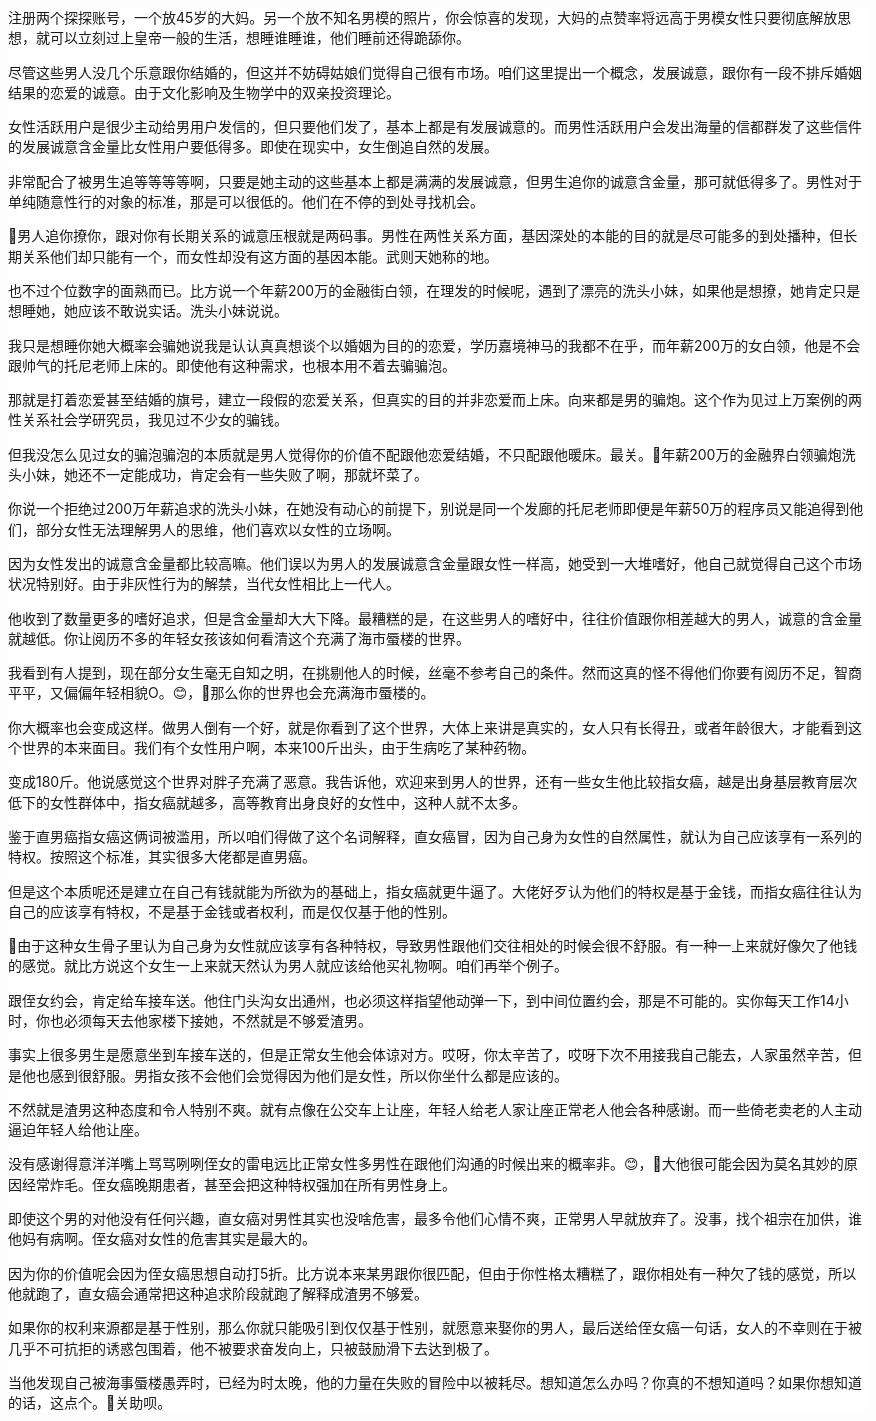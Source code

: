 注册两个探探账号，一个放45岁的大妈。另一个放不知名男模的照片，你会惊喜的发现，大妈的点赞率将远高于男模女性只要彻底解放思想，就可以立刻过上皇帝一般的生活，想睡谁睡谁，他们睡前还得跪舔你。

尽管这些男人没几个乐意跟你结婚的，但这并不妨碍姑娘们觉得自己很有市场。咱们这里提出一个概念，发展诚意，跟你有一段不排斥婚姻结果的恋爱的诚意。由于文化影响及生物学中的双亲投资理论。

女性活跃用户是很少主动给男用户发信的，但只要他们发了，基本上都是有发展诚意的。而男性活跃用户会发出海量的信都群发了这些信件的发展诚意含金量比女性用户要低得多。即使在现实中，女生倒追自然的发展。

非常配合了被男生追等等等等啊，只要是她主动的这些基本上都是满满的发展诚意，但男生追你的诚意含金量，那可就低得多了。男性对于单纯随意性行的对象的标准，那是可以很低的。他们在不停的到处寻找机会。

🎼男人追你撩你，跟对你有长期关系的诚意压根就是两码事。男性在两性关系方面，基因深处的本能的目的就是尽可能多的到处播种，但长期关系他们却只能有一个，而女性却没有这方面的基因本能。武则天她称的地。

也不过个位数字的面熟而已。比方说一个年薪200万的金融街白领，在理发的时候呢，遇到了漂亮的洗头小妹，如果他是想撩，她肯定只是想睡她，她应该不敢说实话。洗头小妹说说。

我只是想睡你她大概率会骗她说我是认认真真想谈个以婚姻为目的的恋爱，学历嘉境神马的我都不在乎，而年薪200万的女白领，他是不会跟帅气的托尼老师上床的。即使他有这种需求，也根本用不着去骗骗泡。

那就是打着恋爱甚至结婚的旗号，建立一段假的恋爱关系，但真实的目的并非恋爱而上床。向来都是男的骗炮。这个作为见过上万案例的两性关系社会学研究员，我见过不少女的骗钱。

但我没怎么见过女的骗泡骗泡的本质就是男人觉得你的价值不配跟他恋爱结婚，不只配跟他暖床。最关。🎼年薪200万的金融界白领骗炮洗头小妹，她还不一定能成功，肯定会有一些失败了啊，那就坏菜了。

你说一个拒绝过200万年薪追求的洗头小妹，在她没有动心的前提下，别说是同一个发廊的托尼老师即便是年薪50万的程序员又能追得到他们，部分女性无法理解男人的思维，他们喜欢以女性的立场啊。

因为女性发出的诚意含金量都比较高嘛。他们误以为男人的发展诚意含金量跟女性一样高，她受到一大堆嗜好，他自己就觉得自己这个市场状况特别好。由于非灰性行为的解禁，当代女性相比上一代人。

他收到了数量更多的嗜好追求，但是含金量却大大下降。最糟糕的是，在这些男人的嗜好中，往往价值跟你相差越大的男人，诚意的含金量就越低。你让阅历不多的年轻女孩该如何看清这个充满了海市蜃楼的世界。

我看到有人提到，现在部分女生毫无自知之明，在挑剔他人的时候，丝毫不参考自己的条件。然而这真的怪不得他们你要有阅历不足，智商平平，又偏偏年轻相貌O。😊，🎼那么你的世界也会充满海市蜃楼的。

你大概率也会变成这样。做男人倒有一个好，就是你看到了这个世界，大体上来讲是真实的，女人只有长得丑，或者年龄很大，才能看到这个世界的本来面目。我们有个女性用户啊，本来100斤出头，由于生病吃了某种药物。

变成180斤。他说感觉这个世界对胖子充满了恶意。我告诉他，欢迎来到男人的世界，还有一些女生他比较指女癌，越是出身基层教育层次低下的女性群体中，指女癌就越多，高等教育出身良好的女性中，这种人就不太多。

鉴于直男癌指女癌这俩词被滥用，所以咱们得做了这个名词解释，直女癌冒，因为自己身为女性的自然属性，就认为自己应该享有一系列的特权。按照这个标准，其实很多大佬都是直男癌。

但是这个本质呢还是建立在自己有钱就能为所欲为的基础上，指女癌就更牛逼了。大佬好歹认为他们的特权是基于金钱，而指女癌往往认为自己的应该享有特权，不是基于金钱或者权利，而是仅仅基于他的性别。

🎼由于这种女生骨子里认为自己身为女性就应该享有各种特权，导致男性跟他们交往相处的时候会很不舒服。有一种一上来就好像欠了他钱的感觉。就比方说这个女生一上来就天然认为男人就应该给他买礼物啊。咱们再举个例子。

跟侄女约会，肯定给车接车送。他住门头沟女出通州，也必须这样指望他动弹一下，到中间位置约会，那是不可能的。实你每天工作14小时，你也必须每天去他家楼下接她，不然就是不够爱渣男。

事实上很多男生是愿意坐到车接车送的，但是正常女生他会体谅对方。哎呀，你太辛苦了，哎呀下次不用接我自己能去，人家虽然辛苦，但是他也感到很舒服。男指女孩不会他们会觉得因为他们是女性，所以你坐什么都是应该的。

不然就是渣男这种态度和令人特别不爽。就有点像在公交车上让座，年轻人给老人家让座正常老人他会各种感谢。而一些倚老卖老的人主动逼迫年轻人给他让座。

没有感谢得意洋洋嘴上骂骂咧咧侄女的雷电远比正常女性多男性在跟他们沟通的时候出来的概率非。😊，🎼大他很可能会因为莫名其妙的原因经常炸毛。侄女癌晚期患者，甚至会把这种特权强加在所有男性身上。

即使这个男的对他没有任何兴趣，直女癌对男性其实也没啥危害，最多令他们心情不爽，正常男人早就放弃了。没事，找个祖宗在加供，谁他妈有病啊。侄女癌对女性的危害其实是最大的。

因为你的价值呢会因为侄女癌思想自动打5折。比方说本来某男跟你很匹配，但由于你性格太糟糕了，跟你相处有一种欠了钱的感觉，所以他就跑了，直女癌会通常把这种追求阶段就跑了解释成渣男不够爱。

如果你的权利来源都是基于性别，那么你就只能吸引到仅仅基于性别，就愿意来娶你的男人，最后送给侄女癌一句话，女人的不幸则在于被几乎不可抗拒的诱惑包围着，他不被要求奋发向上，只被鼓励滑下去达到极了。

当他发现自己被海事蜃楼愚弄时，已经为时太晚，他的力量在失败的冒险中以被耗尽。想知道怎么办吗？你真的不想知道吗？如果你想知道的话，这点个。🎼关助呗。

